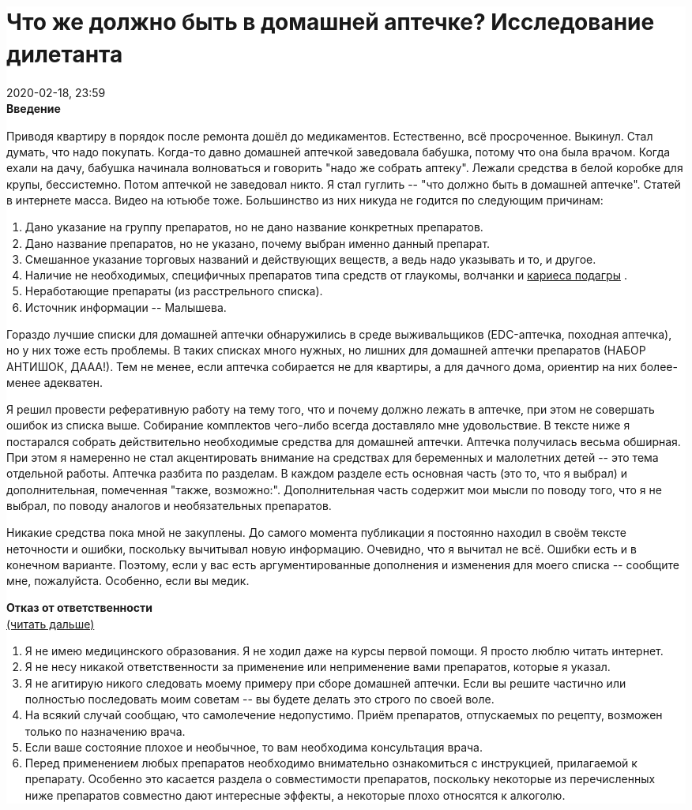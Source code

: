 Что же должно быть в домашней аптечке? Исследование дилетанта
=============================================================

  
2020-02-18, 23:59  
  **Введение**    
   
 Приводя квартиру в порядок после ремонта дошёл до медикаментов. Естественно, всё просроченное. Выкинул. Стал думать, что надо покупать. Когда-то давно домашней аптечкой заведовала бабушка, потому что она была врачом. Когда ехали на дачу, бабушка начинала волноваться и говорить "надо же собрать аптеку". Лежали средства в белой коробке для крупы, бессистемно. Потом аптечкой не заведовал никто. Я стал гуглить -- "что должно быть в домашней аптечке". Статей в интернете масса. Видео на ютьюбе тоже. Большинство из них никуда не годится по следующим причинам:   
 1. Дано указание на группу препаратов, но не дано название конкретных препаратов.   
 2. Дано название препаратов, но не указано, почему выбран именно данный препарат.   
 3. Смешанное указание торговых названий и действующих веществ, а ведь надо указывать и то, и другое.   
 4. Наличие не необходимых, специфичных препаратов типа средств от глаукомы, волчанки и  [кариеса подагры](https://www.youtube.com/watch?v=kUWdWedgn9k)  .   
 5. Неработающие препараты (из расстрельного списка).   
 6. Источник информации -- Малышева.   
   
 Гораздо лучшие списки для домашней аптечки обнаружились в среде выживальщиков (EDC-аптечка, походная аптечка), но у них тоже есть проблемы. В таких списках много нужных, но лишних для домашней аптечки препаратов (НАБОР АНТИШОК, ДААА!). Тем не менее, если аптечка собирается не для квартиры, а для дачного дома, ориентир на них более-менее адекватен.   
   
 Я решил провести реферативную работу на тему того, что и почему должно лежать в аптечке, при этом не совершать ошибок из списка выше. Собирание комплектов чего-либо всегда доставляло мне удовольствие. В тексте ниже я постарался собрать действительно необходимые средства для домашней аптечки. Аптечка получилась весьма обширная. При этом я намеренно не стал акцентировать внимание на средствах для беременных и малолетних детей -- это тема отдельной работы. Аптечка разбита по разделам. В каждом разделе есть основная часть (это то, что я выбрал) и дополнительная, помеченная "также, возможно:". Дополнительная часть содержит мои мысли по поводу того, что я не выбрал, по поводу аналогов и необязательных препаратов.   
   
 Никакие средства пока мной не закуплены. До самого момента публикации я постоянно находил в своём тексте неточности и ошибки, поскольку вычитывал новую информацию. Очевидно, что я вычитал не всё. Ошибки есть и в конечном варианте. Поэтому, если у вас есть аргументированные дополнения и изменения для моего списка -- сообщите мне, пожалуйста. Особенно, если вы медик.   
   
  **Отказ от ответственности**    
  [(читать дальше)](https://zHz00.diary.ru/p219051662.htm?index=1#linkmore219051662m1)      
 1. Я не имею медицинского образования. Я не ходил даже на курсы первой помощи. Я просто люблю читать интернет.   
 2. Я не несу никакой ответственности за применение или неприменение вами препаратов, которые я указал.   
 3. Я не агитирую никого следовать моему примеру при сборе домашней аптечки. Если вы решите частично или полностью последовать моим советам -- вы будете делать это строго по своей воле.   
 4. На всякий случай сообщаю, что самолечение недопустимо. Приём препаратов, отпускаемых по рецепту, возможен только по назначению врача.   
 5. Если ваше состояние плохое и необычное, то вам необходима консультация врача.   
 6. Перед применением любых препаратов необходимо внимательно ознакомиться с инструкцией, прилагаемой к препарату. Особенно это касается раздела о совместимости препаратов, поскольку некоторые из перечисленных ниже препаратов совместно дают интересные эффекты, а некоторые плохо относятся к алкоголю.   
   